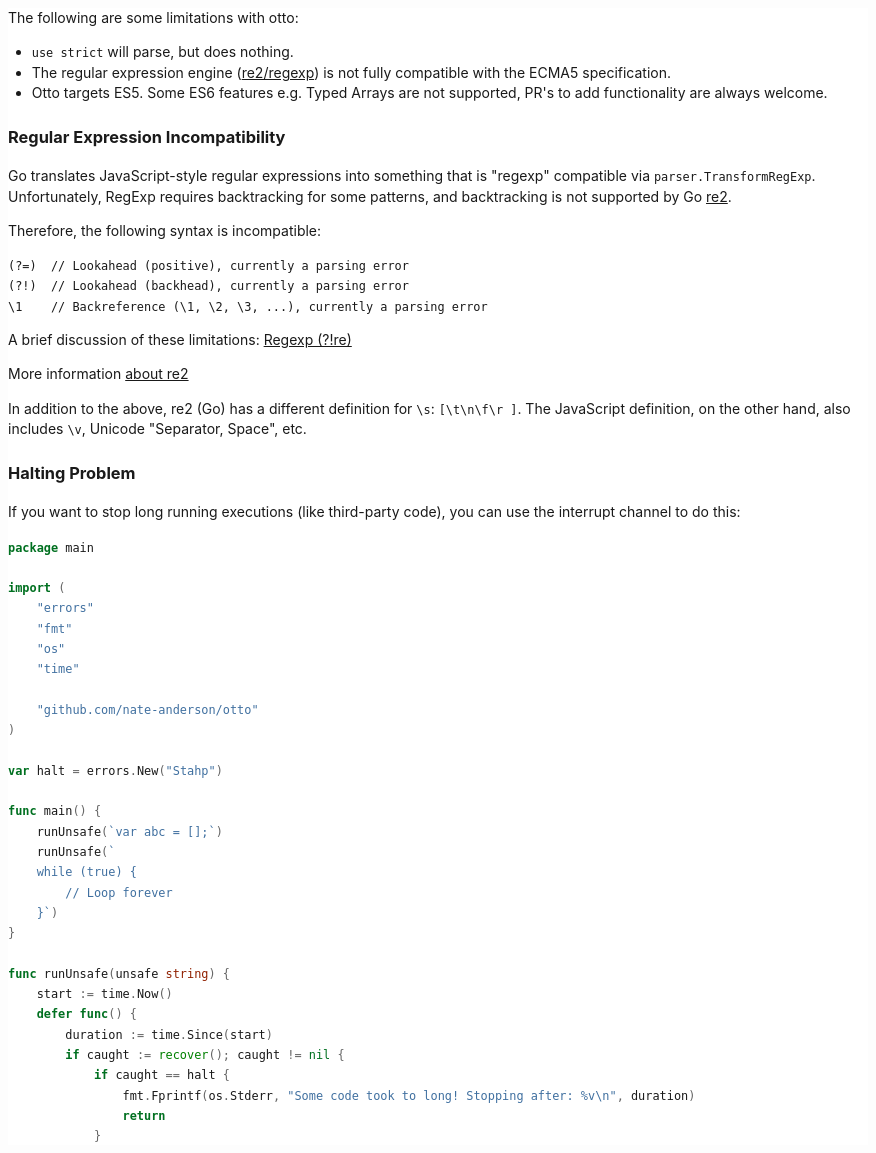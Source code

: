 The following are some limitations with otto:

* `use strict` will parse, but does nothing.
* The regular expression engine ([re2/regexp](https://pkg.go.dev/regexp)) is not fully compatible with the ECMA5 specification.
* Otto targets ES5. Some ES6 features e.g. Typed Arrays are not supported, PR's to add functionality are always welcome.

### Regular Expression Incompatibility

Go translates JavaScript-style regular expressions into something that is
"regexp" compatible via `parser.TransformRegExp`. Unfortunately, RegExp requires
backtracking for some patterns, and backtracking is not supported by Go
[re2](https://github.com/google/re2/wiki/syntax).

Therefore, the following syntax is incompatible:

```plaintext
(?=)  // Lookahead (positive), currently a parsing error
(?!)  // Lookahead (backhead), currently a parsing error
\1    // Backreference (\1, \2, \3, ...), currently a parsing error
```

A brief discussion of these limitations: [Regexp (?!re)](https://groups.google.com/forum/?fromgroups=#%21topic/golang-nuts/7qgSDWPIh_E)

More information [about re2](https://github.com/google/re2)

In addition to the above, re2 (Go) has a different definition for `\s`: `[\t\n\f\r
]`. The JavaScript definition, on the other hand, also includes `\v`, Unicode
"Separator, Space", etc.

### Halting Problem

If you want to stop long running executions (like third-party code), you can use
the interrupt channel to do this:

```go
package main

import (
    "errors"
    "fmt"
    "os"
    "time"

    "github.com/nate-anderson/otto"
)

var halt = errors.New("Stahp")

func main() {
    runUnsafe(`var abc = [];`)
    runUnsafe(`
    while (true) {
        // Loop forever
    }`)
}

func runUnsafe(unsafe string) {
    start := time.Now()
    defer func() {
        duration := time.Since(start)
        if caught := recover(); caught != nil {
            if caught == halt {
                fmt.Fprintf(os.Stderr, "Some code took to long! Stopping after: %v\n", duration)
                return
            }
```